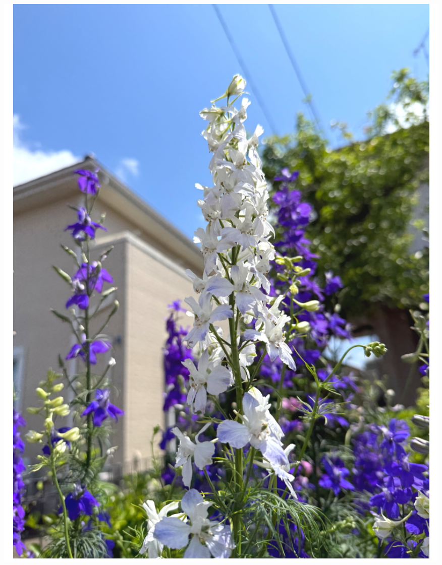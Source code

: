 <a href="20250528_037.JPG" target="_blank"><img src="20250528_037.JPG" alt="サンプル画像" width="900" /></a>